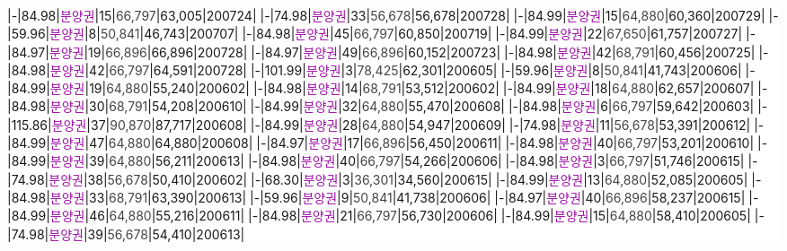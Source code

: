 |-|84.98|<span style="color:#9C11A5">분양권</span>|15|<span style="color:#444444">66,797</span>|63,005|200724|
|-|74.98|<span style="color:#9C11A5">분양권</span>|33|<span style="color:#444444">56,678</span>|56,678|200728|
|-|84.99|<span style="color:#9C11A5">분양권</span>|15|<span style="color:#444444">64,880</span>|60,360|200729|
|-|59.96|<span style="color:#9C11A5">분양권</span>|8|<span style="color:#444444">50,841</span>|46,743|200707|
|-|84.98|<span style="color:#9C11A5">분양권</span>|45|<span style="color:#444444">66,797</span>|60,850|200719|
|-|84.99|<span style="color:#9C11A5">분양권</span>|22|<span style="color:#444444">67,650</span>|61,757|200727|
|-|84.97|<span style="color:#9C11A5">분양권</span>|19|<span style="color:#444444">66,896</span>|66,896|200728|
|-|84.97|<span style="color:#9C11A5">분양권</span>|49|<span style="color:#444444">66,896</span>|60,152|200723|
|-|84.98|<span style="color:#9C11A5">분양권</span>|42|<span style="color:#444444">68,791</span>|60,456|200725|
|-|84.98|<span style="color:#9C11A5">분양권</span>|42|<span style="color:#444444">66,797</span>|64,591|200728|
|-|101.99|<span style="color:#9C11A5">분양권</span>|3|<span style="color:#444444">78,425</span>|62,301|200605|
|-|59.96|<span style="color:#9C11A5">분양권</span>|8|<span style="color:#444444">50,841</span>|41,743|200606|
|-|84.99|<span style="color:#9C11A5">분양권</span>|19|<span style="color:#444444">64,880</span>|55,240|200602|
|-|84.98|<span style="color:#9C11A5">분양권</span>|14|<span style="color:#444444">68,791</span>|53,512|200602|
|-|84.99|<span style="color:#9C11A5">분양권</span>|18|<span style="color:#444444">64,880</span>|62,657|200607|
|-|84.98|<span style="color:#9C11A5">분양권</span>|30|<span style="color:#444444">68,791</span>|54,208|200610|
|-|84.99|<span style="color:#9C11A5">분양권</span>|32|<span style="color:#444444">64,880</span>|55,470|200608|
|-|84.98|<span style="color:#9C11A5">분양권</span>|6|<span style="color:#444444">66,797</span>|59,642|200603|
|-|115.86|<span style="color:#9C11A5">분양권</span>|37|<span style="color:#444444">90,870</span>|87,717|200608|
|-|84.99|<span style="color:#9C11A5">분양권</span>|28|<span style="color:#444444">64,880</span>|54,947|200609|
|-|74.98|<span style="color:#9C11A5">분양권</span>|11|<span style="color:#444444">56,678</span>|53,391|200612|
|-|84.99|<span style="color:#9C11A5">분양권</span>|47|<span style="color:#444444">64,880</span>|64,880|200608|
|-|84.97|<span style="color:#9C11A5">분양권</span>|17|<span style="color:#444444">66,896</span>|56,450|200611|
|-|84.98|<span style="color:#9C11A5">분양권</span>|40|<span style="color:#444444">66,797</span>|53,201|200610|
|-|84.99|<span style="color:#9C11A5">분양권</span>|39|<span style="color:#444444">64,880</span>|56,211|200613|
|-|84.98|<span style="color:#9C11A5">분양권</span>|40|<span style="color:#444444">66,797</span>|54,266|200606|
|-|84.98|<span style="color:#9C11A5">분양권</span>|3|<span style="color:#444444">66,797</span>|51,746|200615|
|-|74.98|<span style="color:#9C11A5">분양권</span>|38|<span style="color:#444444">56,678</span>|50,410|200602|
|-|68.30|<span style="color:#9C11A5">분양권</span>|3|<span style="color:#444444">36,301</span>|34,560|200615|
|-|84.99|<span style="color:#9C11A5">분양권</span>|13|<span style="color:#444444">64,880</span>|52,085|200605|
|-|84.98|<span style="color:#9C11A5">분양권</span>|33|<span style="color:#444444">68,791</span>|63,390|200613|
|-|59.96|<span style="color:#9C11A5">분양권</span>|9|<span style="color:#444444">50,841</span>|41,738|200606|
|-|84.97|<span style="color:#9C11A5">분양권</span>|40|<span style="color:#444444">66,896</span>|58,237|200615|
|-|84.99|<span style="color:#9C11A5">분양권</span>|46|<span style="color:#444444">64,880</span>|55,216|200611|
|-|84.98|<span style="color:#9C11A5">분양권</span>|21|<span style="color:#444444">66,797</span>|56,730|200606|
|-|84.99|<span style="color:#9C11A5">분양권</span>|15|<span style="color:#444444">64,880</span>|58,410|200605|
|-|74.98|<span style="color:#9C11A5">분양권</span>|39|<span style="color:#444444">56,678</span>|54,410|200613|